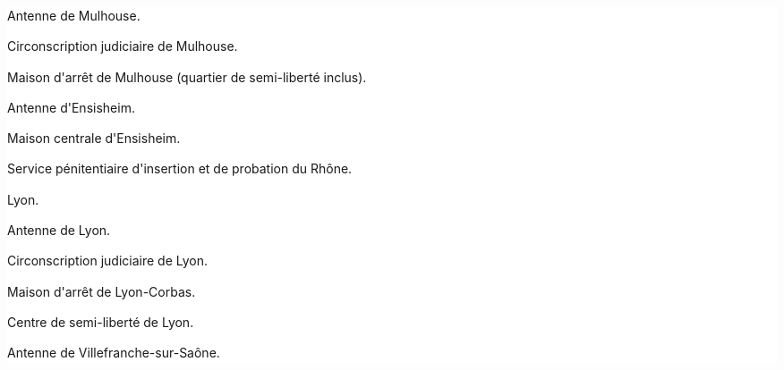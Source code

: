 </td>
    </tr>
    <tr>
      <td valign="top">

Antenne de Mulhouse. 

</td>
      <td valign="top">

Circonscription judiciaire de Mulhouse. 

Maison d'arrêt de Mulhouse (quartier de semi-liberté inclus). 

</td>
    </tr>
    <tr>
      <td valign="top">

Antenne d'Ensisheim. 

</td>
      <td valign="top">

Maison centrale d'Ensisheim. 

</td>
    </tr>
    <tr>
      <td valign="top" rowspan="2">

Service pénitentiaire d'insertion et de probation du Rhône. 

</td>
      <td valign="top" rowspan="2">

Lyon. 

</td>
      <td valign="top">

Antenne de Lyon. 

</td>
      <td valign="top">

Circonscription judiciaire de Lyon. 

Maison d'arrêt de Lyon-Corbas.

Centre de semi-liberté de Lyon. 

</td>
    </tr>
    <tr>
      <td valign="top">

Antenne de Villefranche-sur-Saône. 

</td>
      <td valign="top">
